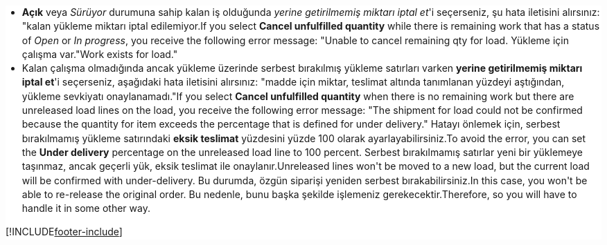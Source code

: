 - <span data-ttu-id="f9735-297">**Açık** veya *Sürüyor* durumuna sahip kalan iş olduğunda *yerine getirilmemiş miktarı iptal et*'i seçerseniz, şu hata iletisini alırsınız: "kalan yükleme miktarı iptal edilemiyor.</span><span class="sxs-lookup"><span data-stu-id="f9735-297">If you select **Cancel unfulfilled quantity** while there is remaining work that has a status of *Open* or *In progress*, you receive the following error message: "Unable to cancel remaining qty for load.</span></span> <span data-ttu-id="f9735-298">Yükleme için çalışma var."</span><span class="sxs-lookup"><span data-stu-id="f9735-298">Work exists for load."</span></span>
- <span data-ttu-id="f9735-299">Kalan çalışma olmadığında ancak yükleme üzerinde serbest bırakılmış yükleme satırları varken **yerine getirilmemiş miktarı iptal et**'i seçerseniz, aşağıdaki hata iletisini alırsınız: "madde için miktar, teslimat altında tanımlanan yüzdeyi aştığından, yükleme sevkiyatı onaylanamadı."</span><span class="sxs-lookup"><span data-stu-id="f9735-299">If you select **Cancel unfulfilled quantity** when there is no remaining work but there are unreleased load lines on the load, you receive the following error message: "The shipment for load could not be confirmed because the quantity for item exceeds the percentage that is defined for under delivery."</span></span> <span data-ttu-id="f9735-300">Hatayı önlemek için, serbest bırakılmamış yükleme satırındaki **eksik teslimat** yüzdesini yüzde 100 olarak ayarlayabilirsiniz.</span><span class="sxs-lookup"><span data-stu-id="f9735-300">To avoid the error, you can set the **Under delivery** percentage on the unreleased load line to 100 percent.</span></span> <span data-ttu-id="f9735-301">Serbest bırakılmamış satırlar yeni bir yüklemeye taşınmaz, ancak geçerli yük, eksik teslimat ile onaylanır.</span><span class="sxs-lookup"><span data-stu-id="f9735-301">Unreleased lines won't be moved to a new load, but the current load will be confirmed with under-delivery.</span></span> <span data-ttu-id="f9735-302">Bu durumda, özgün siparişi yeniden serbest bırakabilirsiniz.</span><span class="sxs-lookup"><span data-stu-id="f9735-302">In this case, you won't be able to re-release the original order.</span></span> <span data-ttu-id="f9735-303">Bu nedenle, bunu başka şekilde işlemeniz gerekecektir.</span><span class="sxs-lookup"><span data-stu-id="f9735-303">Therefore, so you will have to handle it in some other way.</span></span>


[!INCLUDE[footer-include](../../includes/footer-banner.md)]